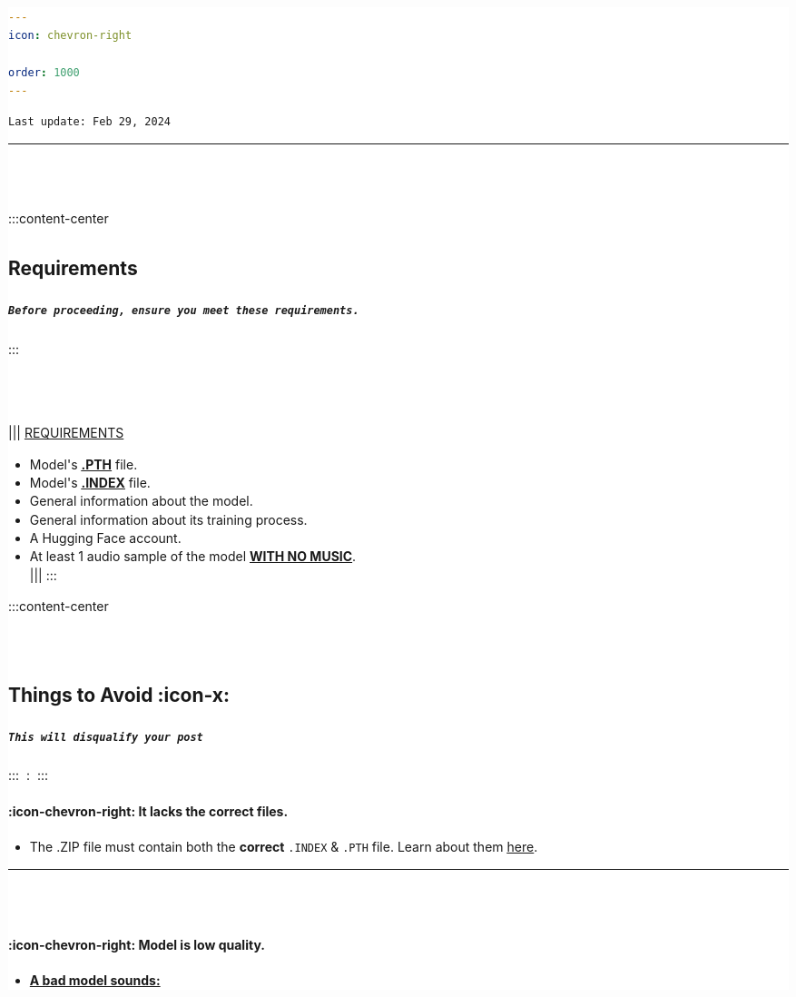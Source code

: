 ```yaml
---
icon: chevron-right

order: 1000
---
```



``Last update: Feb 29, 2024``
***
###### ‎ 
:::content-center
## Requirements

##### ``Before proceeding, ensure you meet these requirements.``
:::
###### ‎
||| <u> REQUIREMENTS </u>
- Model's <u>[**.PTH**](https://aihubdocs.github.io/en/essentials/voice-models/#voice-model-files)</u> file.        
- Model's <u>[**.INDEX**](https://aihubdocs.github.io/en/essentials/voice-models/#voice-model-files)</u> file.      
- General information about the model.
- General information about its training process.      
- A Hugging Face account.     
- At least 1 audio sample of the model **<u>WITH NO MUSIC</u>**.     
|||
:::


:::content-center
###### ‎ 
## Things to Avoid :icon-x:
##### ``This will disqualify your post``
:::
‎
:   ‎
:::
#### :icon-chevron-right: It lacks the correct files.
- The .ZIP file must contain both the **correct** `.INDEX` & `.PTH` file. Learn about them <u>[here](https://aihubdocs.github.io/en/essentials/voice-models/#voice-model-files)</u>.
***
###### ‎ 
#### :icon-chevron-right: Model is low quality.
- <u>**A bad model sounds:**</u>       
